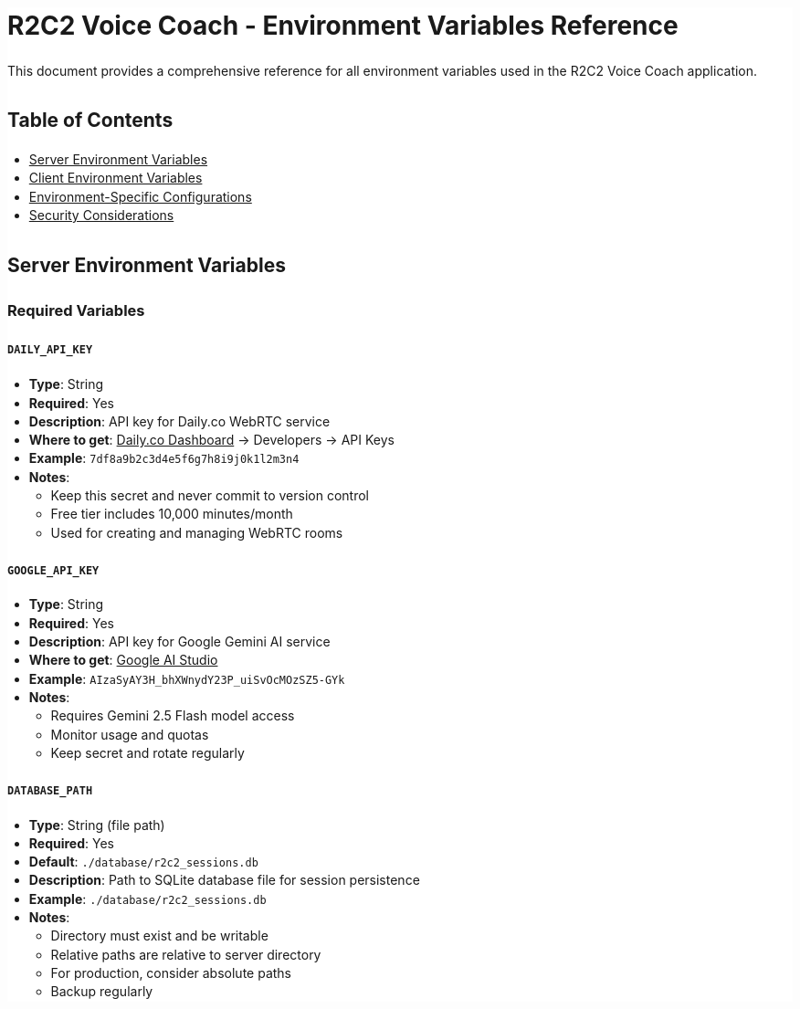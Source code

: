 # R2C2 Voice Coach - Environment Variables Reference

This document provides a comprehensive reference for all environment variables used in the R2C2 Voice Coach application.

## Table of Contents

- [Server Environment Variables](#server-environment-variables)
- [Client Environment Variables](#client-environment-variables)
- [Environment-Specific Configurations](#environment-specific-configurations)
- [Security Considerations](#security-considerations)

## Server Environment Variables

### Required Variables

#### `DAILY_API_KEY`
- **Type**: String
- **Required**: Yes
- **Description**: API key for Daily.co WebRTC service
- **Where to get**: [Daily.co Dashboard](https://dashboard.daily.co/) → Developers → API Keys
- **Example**: `7df8a9b2c3d4e5f6g7h8i9j0k1l2m3n4`
- **Notes**: 
  - Keep this secret and never commit to version control
  - Free tier includes 10,000 minutes/month
  - Used for creating and managing WebRTC rooms

#### `GOOGLE_API_KEY`
- **Type**: String
- **Required**: Yes
- **Description**: API key for Google Gemini AI service
- **Where to get**: [Google AI Studio](https://aistudio.google.com/app/apikey)
- **Example**: `AIzaSyAY3H_bhXWnydY23P_uiSvOcMOzSZ5-GYk`
- **Notes**:
  - Requires Gemini 2.5 Flash model access
  - Monitor usage and quotas
  - Keep secret and rotate regularly

#### `DATABASE_PATH`
- **Type**: String (file path)
- **Required**: Yes
- **Default**: `./database/r2c2_sessions.db`
- **Description**: Path to SQLite database file for session persistence
- **Example**: `./database/r2c2_sessions.db`
- **Notes**:
  - Directory must exist and be writable
  - Relative paths are relative to server directory
  - For production, consider absolute paths
  - Backup regularly
